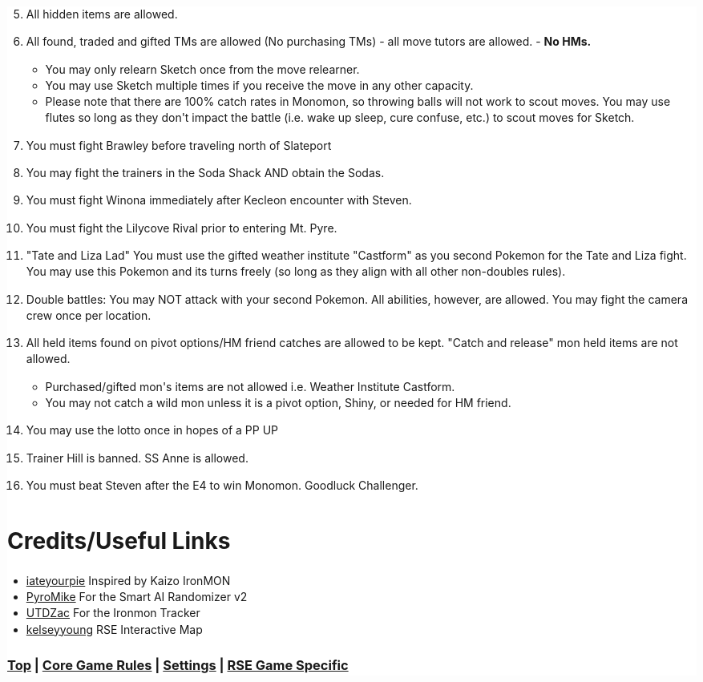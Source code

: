 5. All hidden items are allowed.

6. All found, traded and gifted TMs are allowed (No purchasing TMs) - all move tutors are allowed. - **No HMs.**
    - You may only relearn Sketch once from the move relearner.
    - You may use Sketch multiple times if you receive the move in any other capacity.
    - Please note that there are 100% catch rates in Monomon, so throwing balls will not work to scout moves. You may use flutes so long as they don't impact the battle (i.e. wake up sleep, cure confuse, etc.) to scout moves for Sketch.

7. You must fight Brawley before traveling north of Slateport

8. You may fight the trainers in the Soda Shack AND obtain the Sodas.

9. You must fight Winona immediately after Kecleon encounter with Steven.

10. You must fight the Lilycove Rival prior to entering Mt. Pyre.

11. "Tate and Liza Lad" You must use the gifted weather institute "Castform" as you second Pokemon for the Tate and Liza fight. You may use this Pokemon and its turns freely (so long as they align with all other non-doubles rules).

15. Double battles: You may NOT attack with your second Pokemon. All abilities, however, are allowed. You may fight the camera crew once per location.

16. All held items found on pivot options/HM friend catches are allowed to be kept. "Catch and release" mon held items are not allowed. 
    - Purchased/gifted mon's items are not allowed i.e. Weather Institute Castform. 
    - You may not catch a wild mon unless it is a pivot option, Shiny, or needed for HM friend.
   
17. You may use the lotto once in hopes of a PP UP

18. Trainer Hill is banned. SS Anne is allowed.

19. You must beat Steven after the E4 to win Monomon. Goodluck Challenger.

# Credits/Useful Links
 - [iateyourpie](https://www.twitch.tv/iateyourpie) Inspired by Kaizo IronMON
 - [PyroMike](https://github.com/PyroMikeGit) For the Smart AI Randomizer v2
 - [UTDZac](https://github.com/UTDZac/Ironmon-Tracker) For the Ironmon Tracker
 - [kelseyyoung](https://kelseyyoung.github.io/EmeraldIronmonMap/) RSE Interactive Map

### [Top](#monomon-rules) | [Core Game Rules](#core-game-rules) | [Settings](#settings) | [RSE Game Specific](#specific-game-rules)
